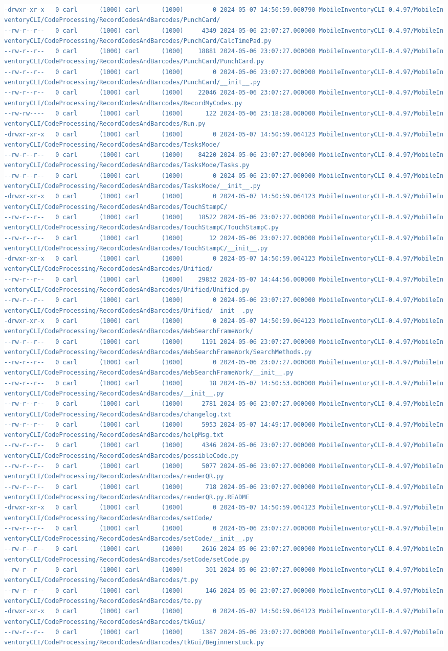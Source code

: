 ```diff
-drwxr-xr-x   0 carl      (1000) carl      (1000)        0 2024-05-07 14:50:59.060790 MobileInventoryCLI-0.4.97/MobileInventoryCLI/CodeProcessing/RecordCodesAndBarcodes/PunchCard/
--rw-r--r--   0 carl      (1000) carl      (1000)     4349 2024-05-06 23:07:27.000000 MobileInventoryCLI-0.4.97/MobileInventoryCLI/CodeProcessing/RecordCodesAndBarcodes/PunchCard/CalcTimePad.py
--rw-r--r--   0 carl      (1000) carl      (1000)    18881 2024-05-06 23:07:27.000000 MobileInventoryCLI-0.4.97/MobileInventoryCLI/CodeProcessing/RecordCodesAndBarcodes/PunchCard/PunchCard.py
--rw-r--r--   0 carl      (1000) carl      (1000)        0 2024-05-06 23:07:27.000000 MobileInventoryCLI-0.4.97/MobileInventoryCLI/CodeProcessing/RecordCodesAndBarcodes/PunchCard/__init__.py
--rw-r--r--   0 carl      (1000) carl      (1000)    22046 2024-05-06 23:07:27.000000 MobileInventoryCLI-0.4.97/MobileInventoryCLI/CodeProcessing/RecordCodesAndBarcodes/RecordMyCodes.py
--rw-rw----   0 carl      (1000) carl      (1000)      122 2024-05-06 23:18:28.000000 MobileInventoryCLI-0.4.97/MobileInventoryCLI/CodeProcessing/RecordCodesAndBarcodes/Run.py
-drwxr-xr-x   0 carl      (1000) carl      (1000)        0 2024-05-07 14:50:59.064123 MobileInventoryCLI-0.4.97/MobileInventoryCLI/CodeProcessing/RecordCodesAndBarcodes/TasksMode/
--rw-r--r--   0 carl      (1000) carl      (1000)    84220 2024-05-06 23:07:27.000000 MobileInventoryCLI-0.4.97/MobileInventoryCLI/CodeProcessing/RecordCodesAndBarcodes/TasksMode/Tasks.py
--rw-r--r--   0 carl      (1000) carl      (1000)        0 2024-05-06 23:07:27.000000 MobileInventoryCLI-0.4.97/MobileInventoryCLI/CodeProcessing/RecordCodesAndBarcodes/TasksMode/__init__.py
-drwxr-xr-x   0 carl      (1000) carl      (1000)        0 2024-05-07 14:50:59.064123 MobileInventoryCLI-0.4.97/MobileInventoryCLI/CodeProcessing/RecordCodesAndBarcodes/TouchStampC/
--rw-r--r--   0 carl      (1000) carl      (1000)    18522 2024-05-06 23:07:27.000000 MobileInventoryCLI-0.4.97/MobileInventoryCLI/CodeProcessing/RecordCodesAndBarcodes/TouchStampC/TouchStampC.py
--rw-r--r--   0 carl      (1000) carl      (1000)       12 2024-05-06 23:07:27.000000 MobileInventoryCLI-0.4.97/MobileInventoryCLI/CodeProcessing/RecordCodesAndBarcodes/TouchStampC/__init__.py
-drwxr-xr-x   0 carl      (1000) carl      (1000)        0 2024-05-07 14:50:59.064123 MobileInventoryCLI-0.4.97/MobileInventoryCLI/CodeProcessing/RecordCodesAndBarcodes/Unified/
--rw-r--r--   0 carl      (1000) carl      (1000)    29832 2024-05-07 14:44:56.000000 MobileInventoryCLI-0.4.97/MobileInventoryCLI/CodeProcessing/RecordCodesAndBarcodes/Unified/Unified.py
--rw-r--r--   0 carl      (1000) carl      (1000)        0 2024-05-06 23:07:27.000000 MobileInventoryCLI-0.4.97/MobileInventoryCLI/CodeProcessing/RecordCodesAndBarcodes/Unified/__init__.py
-drwxr-xr-x   0 carl      (1000) carl      (1000)        0 2024-05-07 14:50:59.064123 MobileInventoryCLI-0.4.97/MobileInventoryCLI/CodeProcessing/RecordCodesAndBarcodes/WebSearchFrameWork/
--rw-r--r--   0 carl      (1000) carl      (1000)     1191 2024-05-06 23:07:27.000000 MobileInventoryCLI-0.4.97/MobileInventoryCLI/CodeProcessing/RecordCodesAndBarcodes/WebSearchFrameWork/SearchMethods.py
--rw-r--r--   0 carl      (1000) carl      (1000)        0 2024-05-06 23:07:27.000000 MobileInventoryCLI-0.4.97/MobileInventoryCLI/CodeProcessing/RecordCodesAndBarcodes/WebSearchFrameWork/__init__.py
--rw-r--r--   0 carl      (1000) carl      (1000)       18 2024-05-07 14:50:53.000000 MobileInventoryCLI-0.4.97/MobileInventoryCLI/CodeProcessing/RecordCodesAndBarcodes/__init__.py
--rw-r--r--   0 carl      (1000) carl      (1000)     2781 2024-05-06 23:07:27.000000 MobileInventoryCLI-0.4.97/MobileInventoryCLI/CodeProcessing/RecordCodesAndBarcodes/changelog.txt
--rw-r--r--   0 carl      (1000) carl      (1000)     5953 2024-05-07 14:49:17.000000 MobileInventoryCLI-0.4.97/MobileInventoryCLI/CodeProcessing/RecordCodesAndBarcodes/helpMsg.txt
--rw-r--r--   0 carl      (1000) carl      (1000)     4346 2024-05-06 23:07:27.000000 MobileInventoryCLI-0.4.97/MobileInventoryCLI/CodeProcessing/RecordCodesAndBarcodes/possibleCode.py
--rw-r--r--   0 carl      (1000) carl      (1000)     5077 2024-05-06 23:07:27.000000 MobileInventoryCLI-0.4.97/MobileInventoryCLI/CodeProcessing/RecordCodesAndBarcodes/renderQR.py
--rw-r--r--   0 carl      (1000) carl      (1000)      718 2024-05-06 23:07:27.000000 MobileInventoryCLI-0.4.97/MobileInventoryCLI/CodeProcessing/RecordCodesAndBarcodes/renderQR.py.README
-drwxr-xr-x   0 carl      (1000) carl      (1000)        0 2024-05-07 14:50:59.064123 MobileInventoryCLI-0.4.97/MobileInventoryCLI/CodeProcessing/RecordCodesAndBarcodes/setCode/
--rw-r--r--   0 carl      (1000) carl      (1000)        0 2024-05-06 23:07:27.000000 MobileInventoryCLI-0.4.97/MobileInventoryCLI/CodeProcessing/RecordCodesAndBarcodes/setCode/__init__.py
--rw-r--r--   0 carl      (1000) carl      (1000)     2616 2024-05-06 23:07:27.000000 MobileInventoryCLI-0.4.97/MobileInventoryCLI/CodeProcessing/RecordCodesAndBarcodes/setCode/setCode.py
--rw-r--r--   0 carl      (1000) carl      (1000)      301 2024-05-06 23:07:27.000000 MobileInventoryCLI-0.4.97/MobileInventoryCLI/CodeProcessing/RecordCodesAndBarcodes/t.py
--rw-r--r--   0 carl      (1000) carl      (1000)      146 2024-05-06 23:07:27.000000 MobileInventoryCLI-0.4.97/MobileInventoryCLI/CodeProcessing/RecordCodesAndBarcodes/te.py
-drwxr-xr-x   0 carl      (1000) carl      (1000)        0 2024-05-07 14:50:59.064123 MobileInventoryCLI-0.4.97/MobileInventoryCLI/CodeProcessing/RecordCodesAndBarcodes/tkGui/
--rw-r--r--   0 carl      (1000) carl      (1000)     1387 2024-05-06 23:07:27.000000 MobileInventoryCLI-0.4.97/MobileInventoryCLI/CodeProcessing/RecordCodesAndBarcodes/tkGui/BeginnersLuck.py
```